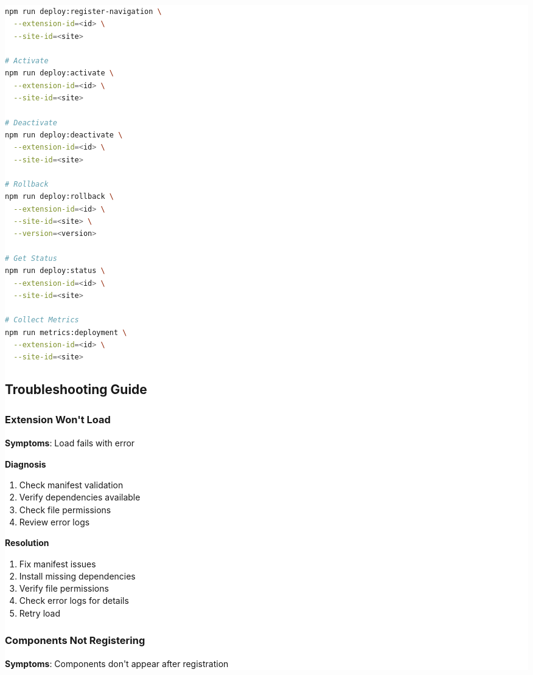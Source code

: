 ```bash
npm run deploy:register-navigation \
  --extension-id=<id> \
  --site-id=<site>

# Activate
npm run deploy:activate \
  --extension-id=<id> \
  --site-id=<site>

# Deactivate
npm run deploy:deactivate \
  --extension-id=<id> \
  --site-id=<site>

# Rollback
npm run deploy:rollback \
  --extension-id=<id> \
  --site-id=<site> \
  --version=<version>

# Get Status
npm run deploy:status \
  --extension-id=<id> \
  --site-id=<site>

# Collect Metrics
npm run metrics:deployment \
  --extension-id=<id> \
  --site-id=<site>
```

## Troubleshooting Guide

### Extension Won't Load
**Symptoms**: Load fails with error

**Diagnosis**
1. Check manifest validation
2. Verify dependencies available
3. Check file permissions
4. Review error logs

**Resolution**
1. Fix manifest issues
2. Install missing dependencies
3. Verify file permissions
4. Check error logs for details
5. Retry load

### Components Not Registering
**Symptoms**: Components don't appear after registration
